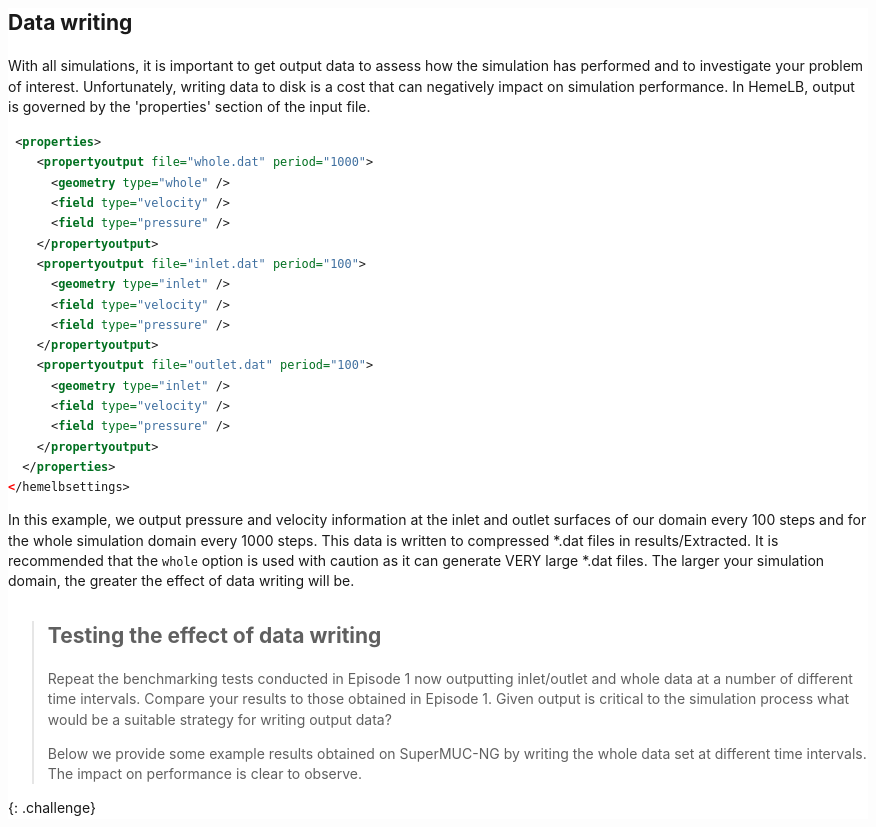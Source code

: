 
## Data writing

With all simulations, it is important to get output data to assess how the simulation has performed and to investigate
your problem of interest. Unfortunately, writing data to disk is a cost that can negatively impact on simulation 
performance. In HemeLB, output is governed by the 'properties' section of the input file. 

```xml
 <properties>
    <propertyoutput file="whole.dat" period="1000">
      <geometry type="whole" />
      <field type="velocity" />
      <field type="pressure" />
    </propertyoutput>
    <propertyoutput file="inlet.dat" period="100">
      <geometry type="inlet" />
      <field type="velocity" />
      <field type="pressure" />
    </propertyoutput>
    <propertyoutput file="outlet.dat" period="100">
      <geometry type="inlet" />
      <field type="velocity" />
      <field type="pressure" />
    </propertyoutput>
  </properties>
</hemelbsettings>
```

In this example, we output pressure and velocity information at the inlet and outlet surfaces of our domain every 100 
steps and for the whole simulation domain every 1000 steps. This data is written to compressed *.dat files in results/Extracted.
It is recommended that the `whole` option is used with caution as it can generate VERY large *.dat files. The larger
your simulation domain, the greater the effect of data writing will be.


> ## Testing the effect of data writing
>
> Repeat the benchmarking tests conducted in Episode 1 now outputting inlet/outlet and whole data at a number of different
> time intervals. Compare your results to those obtained in Episode 1. Given output is critical to the simulation process
> what would be a suitable strategy for writing output data?
>
> Below we provide  some example results obtained on SuperMUC-NG by writing the whole data set at different time intervals. The 
> impact on performance is clear to observe. 
>
{: .challenge}
